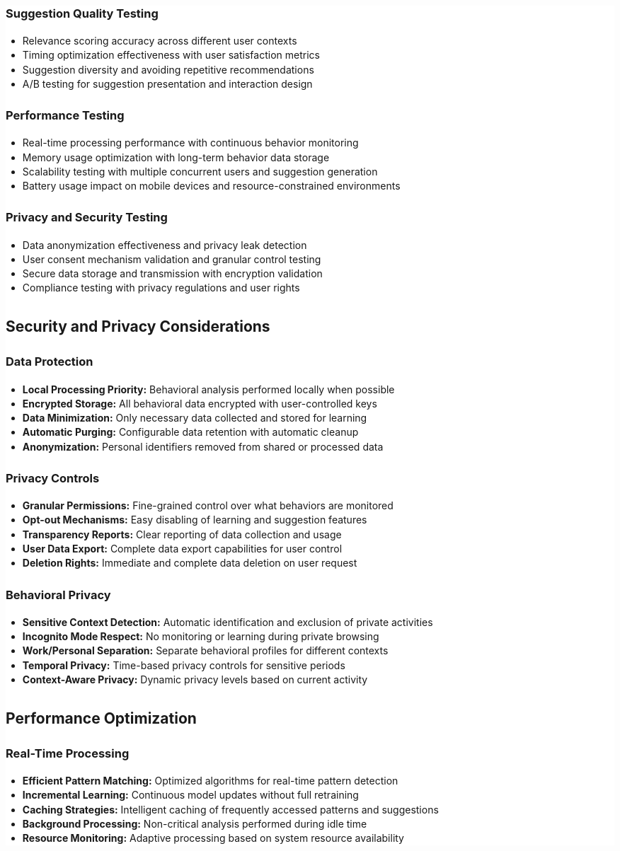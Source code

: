 ### Suggestion Quality Testing
- Relevance scoring accuracy across different user contexts
- Timing optimization effectiveness with user satisfaction metrics
- Suggestion diversity and avoiding repetitive recommendations
- A/B testing for suggestion presentation and interaction design

### Performance Testing
- Real-time processing performance with continuous behavior monitoring
- Memory usage optimization with long-term behavior data storage
- Scalability testing with multiple concurrent users and suggestion generation
- Battery usage impact on mobile devices and resource-constrained environments

### Privacy and Security Testing
- Data anonymization effectiveness and privacy leak detection
- User consent mechanism validation and granular control testing
- Secure data storage and transmission with encryption validation
- Compliance testing with privacy regulations and user rights

## Security and Privacy Considerations

### Data Protection
- **Local Processing Priority:** Behavioral analysis performed locally when possible
- **Encrypted Storage:** All behavioral data encrypted with user-controlled keys
- **Data Minimization:** Only necessary data collected and stored for learning
- **Automatic Purging:** Configurable data retention with automatic cleanup
- **Anonymization:** Personal identifiers removed from shared or processed data

### Privacy Controls
- **Granular Permissions:** Fine-grained control over what behaviors are monitored
- **Opt-out Mechanisms:** Easy disabling of learning and suggestion features
- **Transparency Reports:** Clear reporting of data collection and usage
- **User Data Export:** Complete data export capabilities for user control
- **Deletion Rights:** Immediate and complete data deletion on user request

### Behavioral Privacy
- **Sensitive Context Detection:** Automatic identification and exclusion of private activities
- **Incognito Mode Respect:** No monitoring or learning during private browsing
- **Work/Personal Separation:** Separate behavioral profiles for different contexts
- **Temporal Privacy:** Time-based privacy controls for sensitive periods
- **Context-Aware Privacy:** Dynamic privacy levels based on current activity

## Performance Optimization

### Real-Time Processing
- **Efficient Pattern Matching:** Optimized algorithms for real-time pattern detection
- **Incremental Learning:** Continuous model updates without full retraining
- **Caching Strategies:** Intelligent caching of frequently accessed patterns and suggestions
- **Background Processing:** Non-critical analysis performed during idle time
- **Resource Monitoring:** Adaptive processing based on system resource availability
